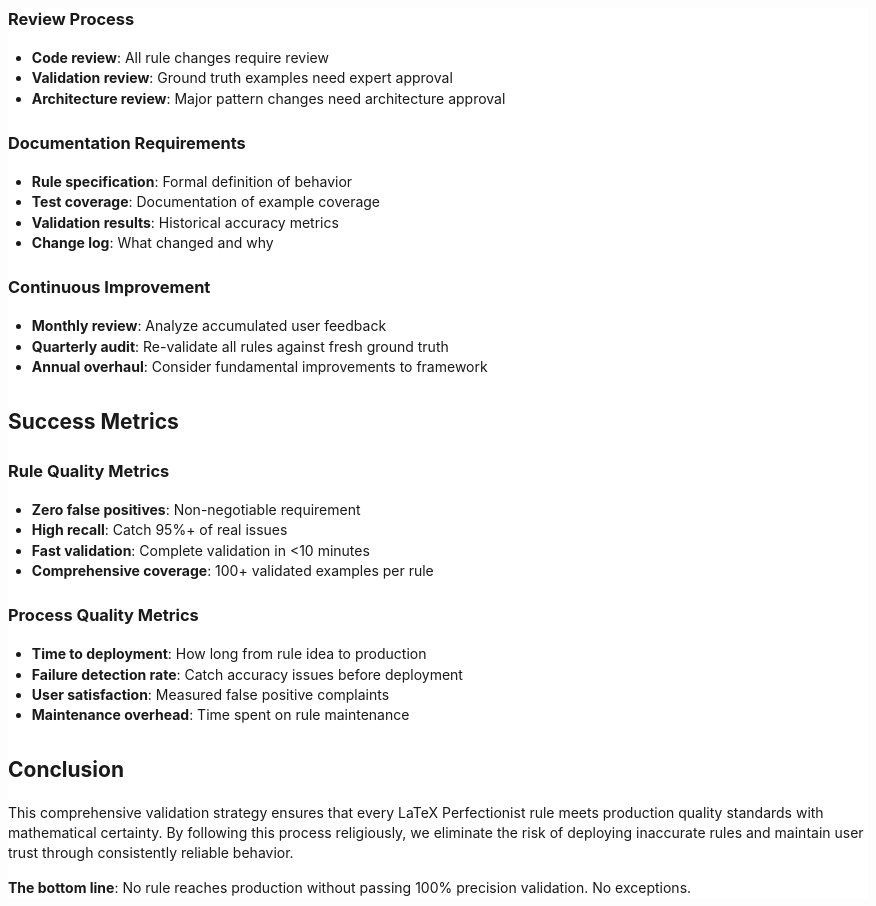 ### Review Process
- **Code review**: All rule changes require review
- **Validation review**: Ground truth examples need expert approval
- **Architecture review**: Major pattern changes need architecture approval

### Documentation Requirements
- **Rule specification**: Formal definition of behavior
- **Test coverage**: Documentation of example coverage
- **Validation results**: Historical accuracy metrics
- **Change log**: What changed and why

### Continuous Improvement
- **Monthly review**: Analyze accumulated user feedback
- **Quarterly audit**: Re-validate all rules against fresh ground truth
- **Annual overhaul**: Consider fundamental improvements to framework

## Success Metrics

### Rule Quality Metrics
- **Zero false positives**: Non-negotiable requirement
- **High recall**: Catch 95%+ of real issues
- **Fast validation**: Complete validation in <10 minutes
- **Comprehensive coverage**: 100+ validated examples per rule

### Process Quality Metrics
- **Time to deployment**: How long from rule idea to production
- **Failure detection rate**: Catch accuracy issues before deployment
- **User satisfaction**: Measured false positive complaints
- **Maintenance overhead**: Time spent on rule maintenance

## Conclusion

This comprehensive validation strategy ensures that every LaTeX Perfectionist rule meets production quality standards with mathematical certainty. By following this process religiously, we eliminate the risk of deploying inaccurate rules and maintain user trust through consistently reliable behavior.

**The bottom line**: No rule reaches production without passing 100% precision validation. No exceptions.